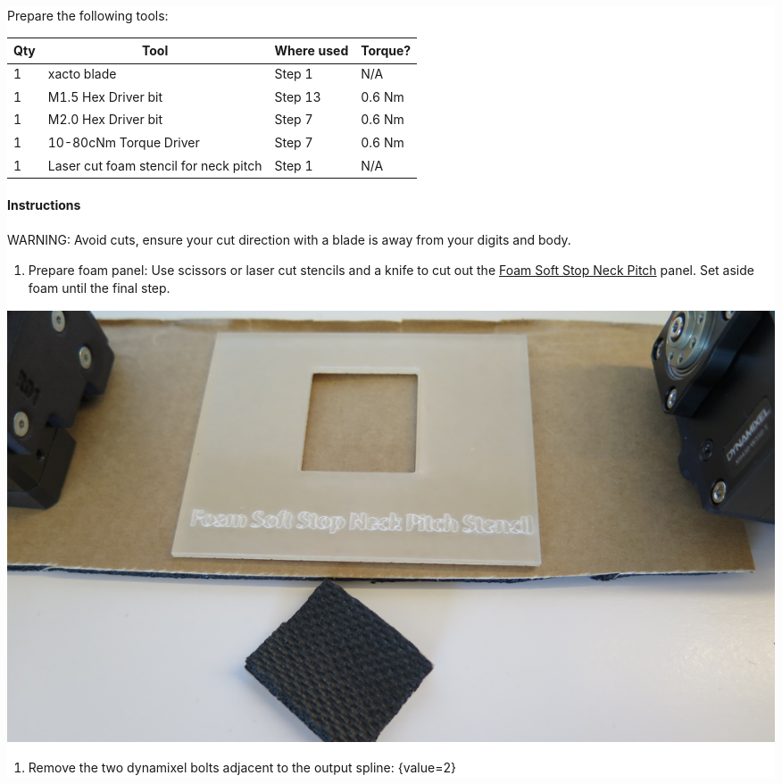 Prepare the following tools:

Qty | Tool                                  | Where used | Torque?
--- | ------------------------------------- | ---------- | -------
1   | xacto blade                           | Step 1     | N/A
1   | M1.5 Hex Driver bit                   | Step 13    | 0.6 Nm
1   | M2.0 Hex Driver bit                   | Step 7     | 0.6 Nm
1   | 10-80cNm Torque Driver                | Step 7     | 0.6 Nm
1   | Laser cut foam stencil for neck pitch | Step 1     | N/A

#### Instructions

WARNING: Avoid cuts, ensure your cut direction with a blade is away from your
digits and body.

1.  Prepare foam panel: Use scissors or laser cut stencils and a knife to cut
    out the
    [Foam Soft Stop Neck Pitch](https://deepmind.onshape.com/documents/0ba344dda6e09547328e0696/v/92392d60ef98f2901f5156ce/e/82d1fc98de6c8d07f2c26b93)
    panel. Set aside foam until the final step.

![image of step 1's foam sheet cutout without stencil](images/brah_assembly/subassemblies/subassembly_neck_pitch_step1.JPG)

1.  Remove the two dynamixel bolts adjacent to the output spline: {value=2}
